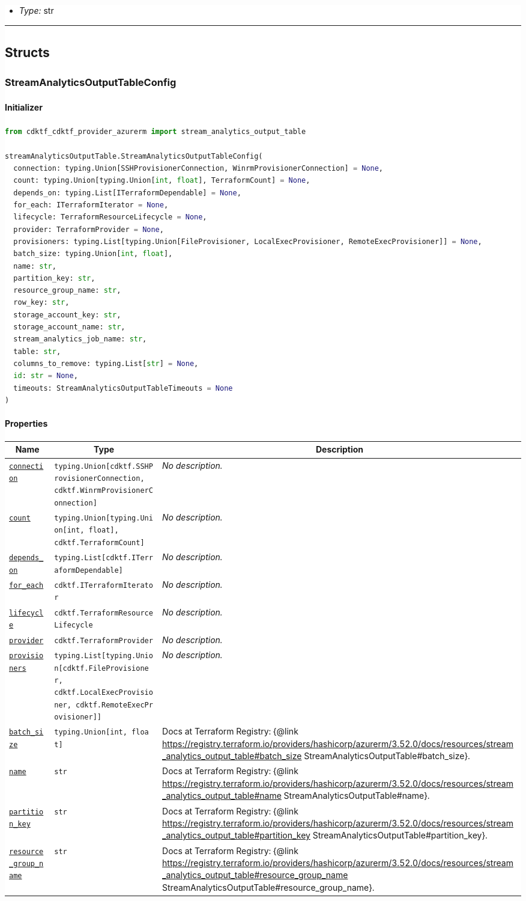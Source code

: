 - *Type:* str

---

## Structs <a name="Structs" id="Structs"></a>

### StreamAnalyticsOutputTableConfig <a name="StreamAnalyticsOutputTableConfig" id="@cdktf/provider-azurerm.streamAnalyticsOutputTable.StreamAnalyticsOutputTableConfig"></a>

#### Initializer <a name="Initializer" id="@cdktf/provider-azurerm.streamAnalyticsOutputTable.StreamAnalyticsOutputTableConfig.Initializer"></a>

```python
from cdktf_cdktf_provider_azurerm import stream_analytics_output_table

streamAnalyticsOutputTable.StreamAnalyticsOutputTableConfig(
  connection: typing.Union[SSHProvisionerConnection, WinrmProvisionerConnection] = None,
  count: typing.Union[typing.Union[int, float], TerraformCount] = None,
  depends_on: typing.List[ITerraformDependable] = None,
  for_each: ITerraformIterator = None,
  lifecycle: TerraformResourceLifecycle = None,
  provider: TerraformProvider = None,
  provisioners: typing.List[typing.Union[FileProvisioner, LocalExecProvisioner, RemoteExecProvisioner]] = None,
  batch_size: typing.Union[int, float],
  name: str,
  partition_key: str,
  resource_group_name: str,
  row_key: str,
  storage_account_key: str,
  storage_account_name: str,
  stream_analytics_job_name: str,
  table: str,
  columns_to_remove: typing.List[str] = None,
  id: str = None,
  timeouts: StreamAnalyticsOutputTableTimeouts = None
)
```

#### Properties <a name="Properties" id="Properties"></a>

| **Name** | **Type** | **Description** |
| --- | --- | --- |
| <code><a href="#@cdktf/provider-azurerm.streamAnalyticsOutputTable.StreamAnalyticsOutputTableConfig.property.connection">connection</a></code> | <code>typing.Union[cdktf.SSHProvisionerConnection, cdktf.WinrmProvisionerConnection]</code> | *No description.* |
| <code><a href="#@cdktf/provider-azurerm.streamAnalyticsOutputTable.StreamAnalyticsOutputTableConfig.property.count">count</a></code> | <code>typing.Union[typing.Union[int, float], cdktf.TerraformCount]</code> | *No description.* |
| <code><a href="#@cdktf/provider-azurerm.streamAnalyticsOutputTable.StreamAnalyticsOutputTableConfig.property.dependsOn">depends_on</a></code> | <code>typing.List[cdktf.ITerraformDependable]</code> | *No description.* |
| <code><a href="#@cdktf/provider-azurerm.streamAnalyticsOutputTable.StreamAnalyticsOutputTableConfig.property.forEach">for_each</a></code> | <code>cdktf.ITerraformIterator</code> | *No description.* |
| <code><a href="#@cdktf/provider-azurerm.streamAnalyticsOutputTable.StreamAnalyticsOutputTableConfig.property.lifecycle">lifecycle</a></code> | <code>cdktf.TerraformResourceLifecycle</code> | *No description.* |
| <code><a href="#@cdktf/provider-azurerm.streamAnalyticsOutputTable.StreamAnalyticsOutputTableConfig.property.provider">provider</a></code> | <code>cdktf.TerraformProvider</code> | *No description.* |
| <code><a href="#@cdktf/provider-azurerm.streamAnalyticsOutputTable.StreamAnalyticsOutputTableConfig.property.provisioners">provisioners</a></code> | <code>typing.List[typing.Union[cdktf.FileProvisioner, cdktf.LocalExecProvisioner, cdktf.RemoteExecProvisioner]]</code> | *No description.* |
| <code><a href="#@cdktf/provider-azurerm.streamAnalyticsOutputTable.StreamAnalyticsOutputTableConfig.property.batchSize">batch_size</a></code> | <code>typing.Union[int, float]</code> | Docs at Terraform Registry: {@link https://registry.terraform.io/providers/hashicorp/azurerm/3.52.0/docs/resources/stream_analytics_output_table#batch_size StreamAnalyticsOutputTable#batch_size}. |
| <code><a href="#@cdktf/provider-azurerm.streamAnalyticsOutputTable.StreamAnalyticsOutputTableConfig.property.name">name</a></code> | <code>str</code> | Docs at Terraform Registry: {@link https://registry.terraform.io/providers/hashicorp/azurerm/3.52.0/docs/resources/stream_analytics_output_table#name StreamAnalyticsOutputTable#name}. |
| <code><a href="#@cdktf/provider-azurerm.streamAnalyticsOutputTable.StreamAnalyticsOutputTableConfig.property.partitionKey">partition_key</a></code> | <code>str</code> | Docs at Terraform Registry: {@link https://registry.terraform.io/providers/hashicorp/azurerm/3.52.0/docs/resources/stream_analytics_output_table#partition_key StreamAnalyticsOutputTable#partition_key}. |
| <code><a href="#@cdktf/provider-azurerm.streamAnalyticsOutputTable.StreamAnalyticsOutputTableConfig.property.resourceGroupName">resource_group_name</a></code> | <code>str</code> | Docs at Terraform Registry: {@link https://registry.terraform.io/providers/hashicorp/azurerm/3.52.0/docs/resources/stream_analytics_output_table#resource_group_name StreamAnalyticsOutputTable#resource_group_name}. |